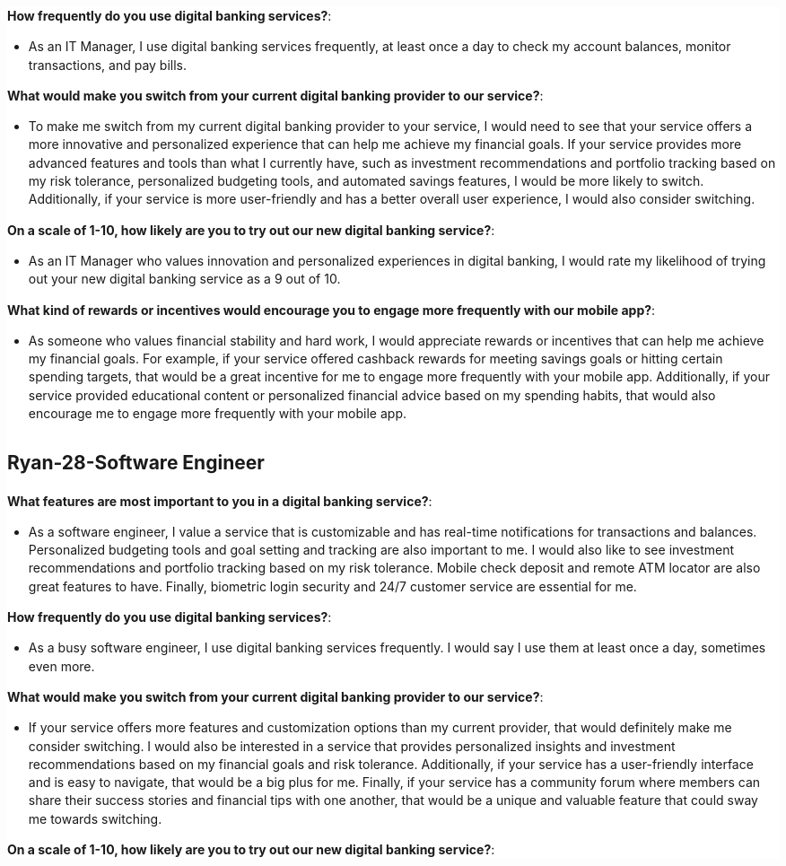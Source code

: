 **How frequently do you use digital banking services?**: 

- As an IT Manager, I use digital banking services frequently, at least once a day to check my account balances, monitor transactions, and pay bills.

**What would make you switch from your current digital banking provider to our service?**: 

- To make me switch from my current digital banking provider to your service, I would need to see that your service offers a more innovative and personalized experience that can help me achieve my financial goals. If your service provides more advanced features and tools than what I currently have, such as investment recommendations and portfolio tracking based on my risk tolerance, personalized budgeting tools, and automated savings features, I would be more likely to switch. Additionally, if your service is more user-friendly and has a better overall user experience, I would also consider switching.

**On a scale of 1-10, how likely are you to try out our new digital banking service?**: 

- As an IT Manager who values innovation and personalized experiences in digital banking, I would rate my likelihood of trying out your new digital banking service as a 9 out of 10.

**What kind of rewards or incentives would encourage you to engage more frequently with our mobile app?**: 

- As someone who values financial stability and hard work, I would appreciate rewards or incentives that can help me achieve my financial goals. For example, if your service offered cashback rewards for meeting savings goals or hitting certain spending targets, that would be a great incentive for me to engage more frequently with your mobile app. Additionally, if your service provided educational content or personalized financial advice based on my spending habits, that would also encourage me to engage more frequently with your mobile app.

## Ryan-28-Software Engineer

**What features are most important to you in a digital banking service?**: 

- As a software engineer, I value a service that is customizable and has real-time notifications for transactions and balances. Personalized budgeting tools and goal setting and tracking are also important to me. I would also like to see investment recommendations and portfolio tracking based on my risk tolerance. Mobile check deposit and remote ATM locator are also great features to have. Finally, biometric login security and 24/7 customer service are essential for me.

**How frequently do you use digital banking services?**: 

- As a busy software engineer, I use digital banking services frequently. I would say I use them at least once a day, sometimes even more.

**What would make you switch from your current digital banking provider to our service?**: 

- If your service offers more features and customization options than my current provider, that would definitely make me consider switching. I would also be interested in a service that provides personalized insights and investment recommendations based on my financial goals and risk tolerance. Additionally, if your service has a user-friendly interface and is easy to navigate, that would be a big plus for me. Finally, if your service has a community forum where members can share their success stories and financial tips with one another, that would be a unique and valuable feature that could sway me towards switching.

**On a scale of 1-10, how likely are you to try out our new digital banking service?**: 
